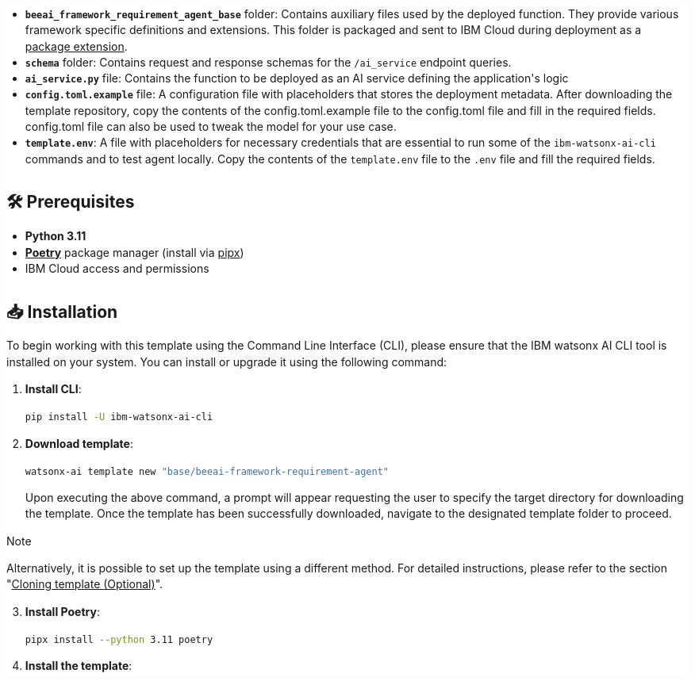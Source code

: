 * **`beeai_framework_requirement_agent_base`** folder: Contains auxiliary files used by the deployed function. They provide various framework specific definitions and extensions. This folder is packaged and sent to IBM Cloud during deployment as a [package extension](https://dataplatform.cloud.ibm.com/docs/content/wsj/analyze-data/ml-create-custom-software-spec.html?context=wx&audience=wdp#custom-wml).  
* **`schema`** folder: Contains request and response schemas for the `/ai_service` endpoint queries.  
* **`ai_service.py`** file: Contains the function to be deployed as an AI service defining the application's logic  
* **`config.toml.example`** file: A configuration file with placeholders that stores the deployment metadata. After downloading the template repository, copy the contents of the config.toml.example file to the config.toml file and fill in the required fields. config.toml file can also be used to tweak the model for your use case.
* **`template.env`**: A file with placeholders for necessary credentials that are essential to run some of the `ibm-watsonx-ai-cli` commands and to test agent locally. Copy the contents of the `template.env` file to the `.env` file and fill the required fields.
## 🛠 Prerequisites

* **Python 3.11**
* **[Poetry](https://python-poetry.org/)** package manager (install via [pipx](https://github.com/pypa/pipx))
* IBM Cloud access and permissions

## 📥 Installation

To begin working with this template using the Command Line Interface (CLI), please ensure that the IBM watsonx AI CLI tool is installed on your system. You can install or upgrade it using the following command:

1. **Install CLI**:

   ```sh
   pip install -U ibm-watsonx-ai-cli
   ```

2. **Download template**:
   ```sh
   watsonx-ai template new "base/beeai-framework-requirement-agent"
   ```

   Upon executing the above command, a prompt will appear requesting the user to specify the target directory for downloading the template. Once the template has been successfully downloaded, navigate to the designated template folder to proceed.

> [!NOTE]
> Alternatively, it is possible to set up the template using a different method. For detailed instructions, please refer to the section "[Cloning template (Optional)](#-cloning-template-optional)".

3. **Install Poetry**:

   ```sh
   pipx install --python 3.11 poetry
   ```

4. **Install the template**:


[^1]: _IBM watsonx.ai for IBM Cloud_ is a full and proper name of the component we're using in this template and only a part of the whole suite of products offered in the SaaS model within IBM Cloud environment. Throughout this README, for the sake of simplicity, we'll be calling it just an **IBM Cloud**.